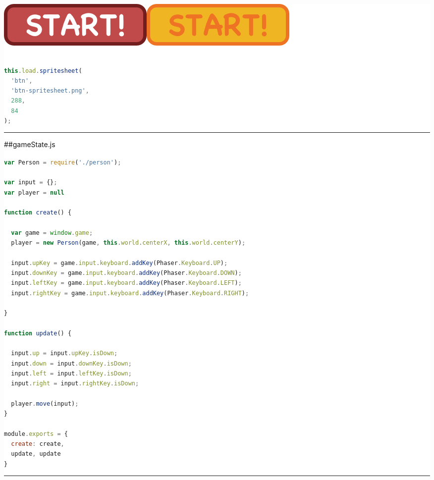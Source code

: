 
![inline 100%](https://github.com/eralpkaraduman/try-phaser/blob/master/public/btn-spritesheet.png?raw=true)

```js

this.load.spritesheet(
  'btn',
  'btn-spritesheet.png',
  288,
  84
);
```

---

##gameState.js

```js
var Person = require('./person');

var input = {};
var player = null

function create() {

  var game = window.game;
  player = new Person(game, this.world.centerX, this.world.centerY);

  input.upKey = game.input.keyboard.addKey(Phaser.Keyboard.UP);
  input.downKey = game.input.keyboard.addKey(Phaser.Keyboard.DOWN);
  input.leftKey = game.input.keyboard.addKey(Phaser.Keyboard.LEFT);
  input.rightKey = game.input.keyboard.addKey(Phaser.Keyboard.RIGHT);

}

function update() {

  input.up = input.upKey.isDown;
  input.down = input.downKey.isDown;
  input.left = input.leftKey.isDown;
  input.right = input.rightKey.isDown;

  player.move(input);
}

module.exports = {
  create: create,
  update, update
}
```

---